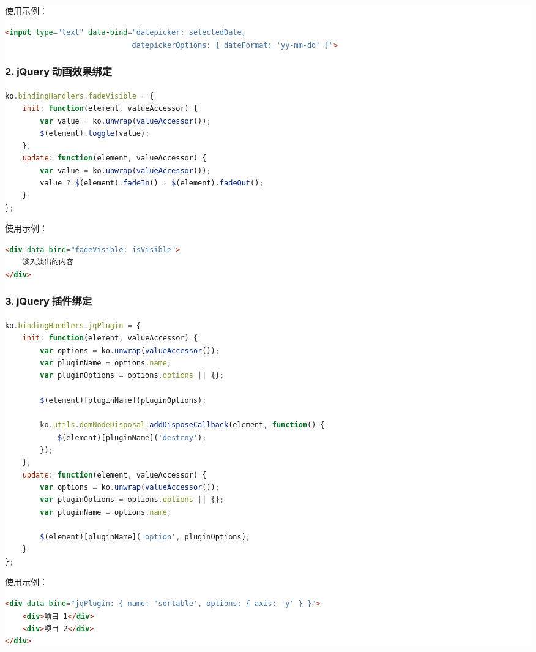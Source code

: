 使用示例：
```html
<input type="text" data-bind="datepicker: selectedDate, 
                             datepickerOptions: { dateFormat: 'yy-mm-dd' }">
```

### 2. jQuery 动画效果绑定
```javascript
ko.bindingHandlers.fadeVisible = {
    init: function(element, valueAccessor) {
        var value = ko.unwrap(valueAccessor());
        $(element).toggle(value);
    },
    update: function(element, valueAccessor) {
        var value = ko.unwrap(valueAccessor());
        value ? $(element).fadeIn() : $(element).fadeOut();
    }
};
```

使用示例：
```html
<div data-bind="fadeVisible: isVisible">
    淡入淡出的内容
</div>
```

### 3. jQuery 插件绑定
```javascript
ko.bindingHandlers.jqPlugin = {
    init: function(element, valueAccessor) {
        var options = ko.unwrap(valueAccessor());
        var pluginName = options.name;
        var pluginOptions = options.options || {};
        
        $(element)[pluginName](pluginOptions);
        
        ko.utils.domNodeDisposal.addDisposeCallback(element, function() {
            $(element)[pluginName]('destroy');
        });
    },
    update: function(element, valueAccessor) {
        var options = ko.unwrap(valueAccessor());
        var pluginOptions = options.options || {};
        var pluginName = options.name;
        
        $(element)[pluginName]('option', pluginOptions);
    }
};
```

使用示例：
```html
<div data-bind="jqPlugin: { name: 'sortable', options: { axis: 'y' } }">
    <div>项目 1</div>
    <div>项目 2</div>
</div>
```
